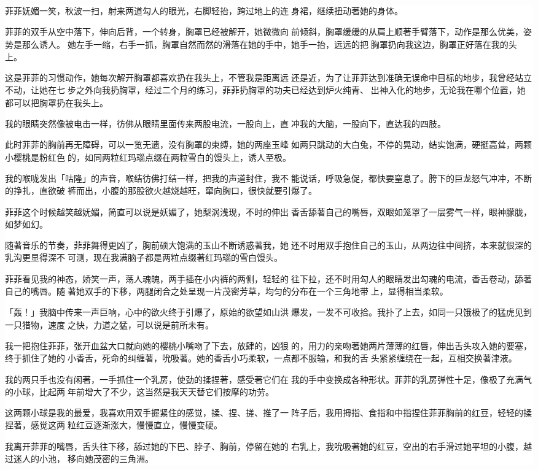 菲菲妩媚一笑，秋波一扫，射来两道勾人的眼光，右脚轻抬，跨过地上的连
身裙，继续扭动著她的身体。

菲菲的双手从空中落下，伸向后背，一个转身，胸罩已经被解开，她微微向
前倾斜，胸罩缓缓的从肩上顺著手臂落下，动作是那么优美，姿势是那么诱人。
她左手一缩，右手一抓，胸罩自然而然的滑落在她的手中，她手一抬，远远的把
胸罩扔向我这边，胸罩正好落在我的头上。

这是菲菲的习惯动作，她每次解开胸罩都喜欢扔在我头上，不管我是距离远
还是近，为了让菲菲达到准确无误命中目标的地步，我曾经站立不动，让她在七
步之外向我扔胸罩，经过二个月的练习，菲菲扔胸罩的功夫已经达到炉火纯青、
出神入化的地步，无论我在哪个位置，她都可以把胸罩扔在我头上。

我的眼睛突然像被电击一样，彷佛从眼睛里面传来两股电流，一股向上，直
冲我的大脑，一股向下，直达我的四肢。

此时菲菲的胸前再无障碍，可以一览无遗，没有胸罩的束缚，她的两座玉峰
如两只跳动的大白兔，不停的晃动，结实饱满，硬挺高耸，两颗小樱桃是粉红色
的，如同两粒红玛瑙点缀在两粒雪白的馒头上，诱人至极。

我的喉咙发出「咕隆」的声音，喉结彷佛打结一样，把我的声道封住，我不
能说话，呼吸急促，都快要窒息了。胯下的巨龙怒气冲冲，不断的挣扎，直欲破
裤而出，小腹的那股欲火越烧越旺，窜向胸口，很快就要引爆了。

菲菲这个时候越笑越妩媚，简直可以说是妖媚了，她梨涡浅现，不时的伸出
香舌舔著自己的嘴唇，双眼如笼罩了一层雾气一样，眼神朦胧，如梦如幻。

随著音乐的节奏，菲菲舞得更凶了，胸前硕大饱满的玉山不断诱惑著我，她
还不时用双手抱住自己的玉山，从两边往中间挤，本来就很深的乳沟更显得深不
可测，现在我满脑子都是两粒点缀著红玛瑙的雪白馒头。

菲菲看见我的神态，娇笑一声，荡人魂魄，两手插在小内裤的两侧，轻轻的
往下拉，还不时用勾人的眼睛发出勾魂的电流，香舌卷动，舔著自己的嘴唇。随
著她双手的下移，两腿闭合之处呈现一片茂密芳草，均匀的分布在一个三角地带
上，显得相当柔软。

「轰！」我脑中传来一声巨响，心中的欲火终于引爆了，原始的欲望如山洪
爆发，一发不可收拾。我扑了上去，如同一只饿极了的猛虎见到一只猎物，速度
之快，力道之猛，可以说是前所未有。

我一把抱住菲菲，张开血盆大口就向她的樱桃小嘴吻了下去，放肆的，凶狠
的，用力的亲吻著她两片薄薄的红唇，伸出舌头攻入她的要塞，终于抓住了她的
小香舌，死命的纠缠著，吮吸著。她的香舌小巧柔软，一点都不服输，和我的舌
头紧紧缠绕在一起，互相交换著津液。

我的两只手也没有闲著，一手抓住一个乳房，使劲的揉捏著，感受著它们在
我的手中变换成各种形状。菲菲的乳房弹性十足，像极了充满气的小球，比起两
年前增大了不少，这当然是我天天替它们按摩的功劳。

这两颗小球是我的最爱，我喜欢用双手握紧住的感觉，揉、捏、搓、推了一
阵子后，我用拇指、食指和中指捏住菲菲胸前的红豆，轻轻的揉捏著，感觉这两
粒红豆逐渐涨大，慢慢直立，慢慢变硬。

我离开菲菲的嘴唇，舌头往下移，舔过她的下巴、脖子、胸前，停留在她的
右乳上，我吮吸著她的红豆，空出的右手滑过她平坦的小腹，越过迷人的小池，
移向她茂密的三角洲。
